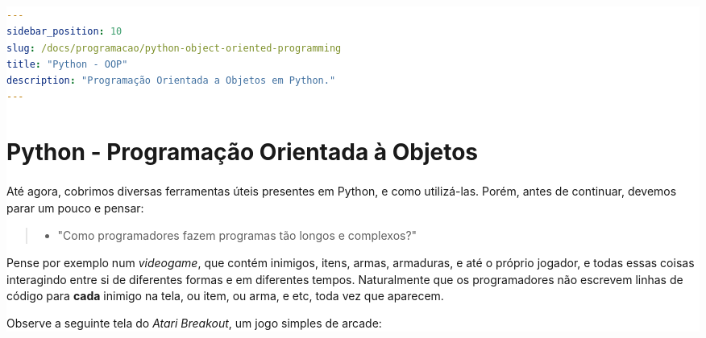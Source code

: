 ```yaml
---
sidebar_position: 10
slug: /docs/programacao/python-object-oriented-programming
title: "Python - OOP"
description: "Programação Orientada a Objetos em Python."
---
```


# Python - Programação Orientada à Objetos

Até agora, cobrimos diversas ferramentas úteis presentes em Python, e como utilizá-las. Porém, antes de continuar, devemos parar um pouco e pensar: 

> - "Como programadores fazem programas tão longos e complexos?"

Pense por exemplo num *videogame*, que contém inimigos, itens, armas, armaduras, e até o próprio jogador, e todas essas coisas interagindo entre si de diferentes formas e em diferentes
tempos. Naturalmente que os programadores não escrevem linhas de código para **cada** inimigo na tela, ou item, ou arma, e etc, toda vez que aparecem. 

Observe a seguinte tela do *Atari Breakout*, um jogo simples de arcade:
